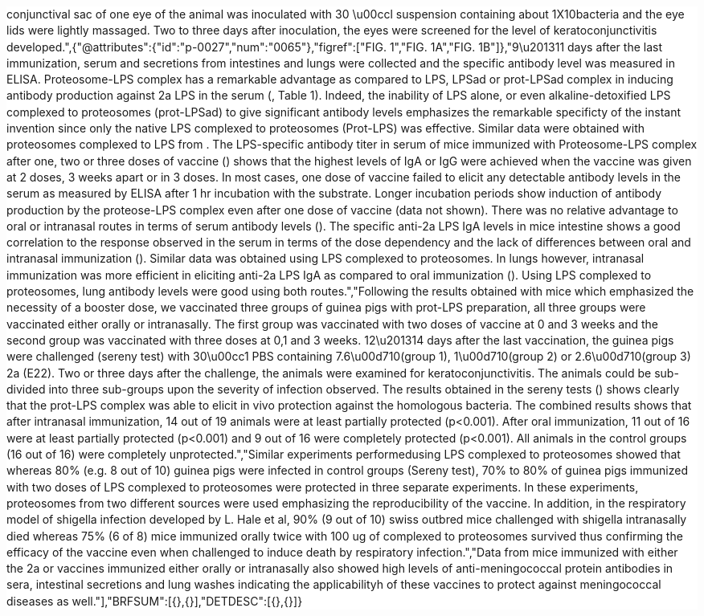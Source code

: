 conjunctival sac of one eye of the animal was inoculated with 30 \u00ccl suspension containing about 1X10bacteria and the eye lids were lightly massaged. Two to three days after inoculation, the eyes were screened for the level of keratoconjunctivitis developed.",{"@attributes":{"id":"p-0027","num":"0065"},"figref":["FIG. 1","FIG. 1A","FIG. 1B"]},"9\u201311 days after the last immunization, serum and secretions from intestines and lungs were collected and the specific antibody level was measured in ELISA. Proteosome-LPS complex has a remarkable advantage as compared to LPS, LPSad or prot-LPSad complex in inducing antibody production against 2a LPS in the serum (, Table 1). Indeed, the inability of LPS alone, or even alkaline-detoxified LPS complexed to proteosomes (prot-LPSad) to give significant antibody levels emphasizes the remarkable specificty of the instant invention since only the native LPS complexed to proteosomes (Prot-LPS) was effective. Similar data were obtained with proteosomes complexed to LPS from . The LPS-specific antibody titer in serum of mice immunized with Proteosome-LPS complex after one, two or three doses of vaccine () shows that the highest levels of IgA or IgG were achieved when the vaccine was given at 2 doses, 3 weeks apart or in 3 doses. In most cases, one dose of vaccine failed to elicit any detectable antibody levels in the serum as measured by ELISA after 1 hr incubation with the substrate. Longer incubation periods show induction of antibody production by the proteose-LPS complex even after one dose of vaccine (data not shown). There was no relative advantage to oral or intranasal routes in terms of serum antibody levels (). The specific anti-2a LPS IgA levels in mice intestine shows a good correlation to the response observed in the serum in terms of the dose dependency and the lack of differences between oral and intranasal immunization (). Similar data was obtained using LPS complexed to proteosomes. In lungs however, intranasal immunization was more efficient in eliciting anti-2a LPS IgA as compared to oral immunization (). Using LPS complexed to proteosomes, lung antibody levels were good using both routes.","Following the results obtained with mice which emphasized the necessity of a booster dose, we vaccinated three groups of guinea pigs with prot-LPS preparation, all three groups were vaccinated either orally or intranasally. The first group was vaccinated with two doses of vaccine at 0 and 3 weeks and the second group was vaccinated with three doses at 0,1 and 3 weeks. 12\u201314 days after the last vaccination, the guinea pigs were challenged (sereny test) with 30\u00cc1 PBS containing 7.6\u00d710(group 1), 1\u00d710(group 2) or 2.6\u00d710(group 3) 2a (E22). Two or three days after the challenge, the animals were examined for keratoconjunctivitis. The animals could be sub-divided into three sub-groups upon the severity of infection observed. The results obtained in the sereny tests () shows clearly that the prot-LPS complex was able to elicit in vivo protection against the homologous bacteria. The combined results shows that after intranasal immunization, 14 out of 19 animals were at least partially protected (p<0.001). After oral immunization, 11 out of 16 were at least partially protected (p<0.001) and 9 out of 16 were completely protected (p<0.001). All animals in the control groups (16 out of 16) were completely unprotected.","Similar experiments performedusing LPS complexed to proteosomes showed that whereas 80% (e.g. 8 out of 10) guinea pigs were infected in control groups (Sereny test), 70% to 80% of guinea pigs immunized with two doses of LPS complexed to proteosomes were protected in three separate experiments. In these experiments, proteosomes from two different sources were used emphasizing the reproducibility of the vaccine. In addition, in the respiratory model of shigella infection developed by L. Hale et al, 90% (9 out of 10) swiss outbred mice challenged with shigella intranasally died whereas 75% (6 of 8) mice immunized orally twice with 100 ug of complexed to proteosomes survived thus confirming the efficacy of the vaccine even when challenged to induce death by respiratory infection.","Data from mice immunized with either the 2a or vaccines immunized either orally or intranasally also showed high levels of anti-meningococcal protein antibodies in sera, intestinal secretions and lung washes indicating the applicabilityh of these vaccines to protect against meningococcal diseases as well."],"BRFSUM":[{},{}],"DETDESC":[{},{}]}
